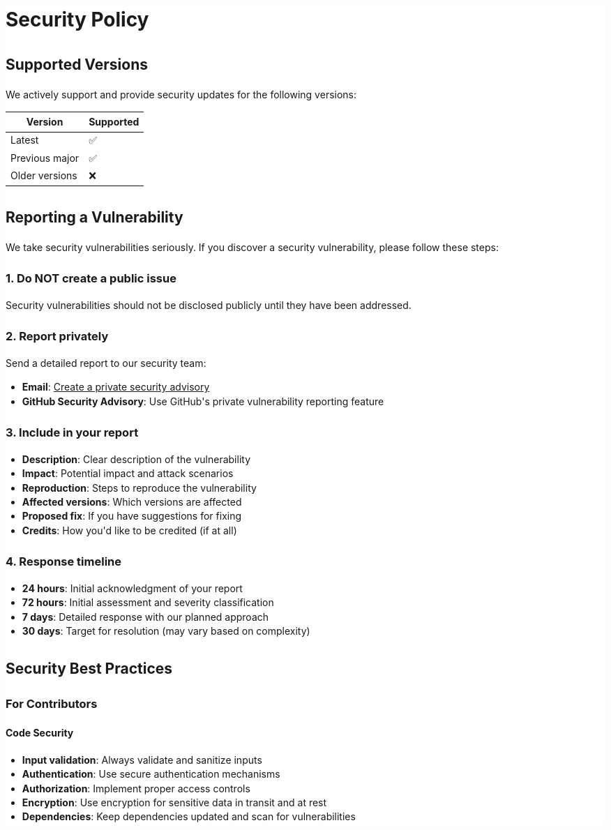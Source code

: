 # Security Policy

## Supported Versions

We actively support and provide security updates for the following versions:

| Version | Supported          |
| ------- | ------------------ |
| Latest  | :white_check_mark: |
| Previous major | :white_check_mark: |
| Older versions | :x: |

## Reporting a Vulnerability

We take security vulnerabilities seriously. If you discover a security vulnerability, please follow these steps:

### 1. Do NOT create a public issue
Security vulnerabilities should not be disclosed publicly until they have been addressed.

### 2. Report privately
Send a detailed report to our security team:
- **Email**: [Create a private security advisory](https://github.com/myselfgus/tools/security/advisories/new)
- **GitHub Security Advisory**: Use GitHub's private vulnerability reporting feature

### 3. Include in your report
- **Description**: Clear description of the vulnerability
- **Impact**: Potential impact and attack scenarios
- **Reproduction**: Steps to reproduce the vulnerability
- **Affected versions**: Which versions are affected
- **Proposed fix**: If you have suggestions for fixing
- **Credits**: How you'd like to be credited (if at all)

### 4. Response timeline
- **24 hours**: Initial acknowledgment of your report
- **72 hours**: Initial assessment and severity classification
- **7 days**: Detailed response with our planned approach
- **30 days**: Target for resolution (may vary based on complexity)

## Security Best Practices

### For Contributors

#### Code Security
- **Input validation**: Always validate and sanitize inputs
- **Authentication**: Use secure authentication mechanisms
- **Authorization**: Implement proper access controls
- **Encryption**: Use encryption for sensitive data in transit and at rest
- **Dependencies**: Keep dependencies updated and scan for vulnerabilities
